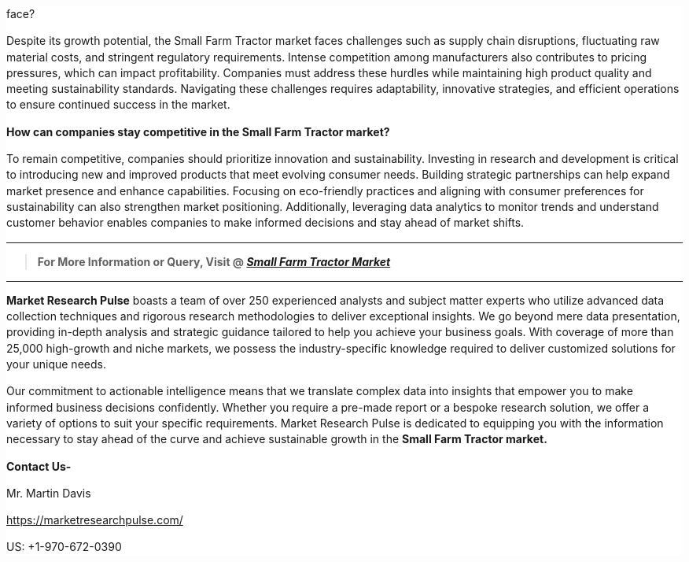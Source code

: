 face?</strong></p><p>Despite its growth potential, the Small Farm Tractor market faces challenges such as supply chain disruptions, fluctuating raw material costs, and stringent regulatory requirements. Intense competition among manufacturers also contributes to pricing pressures, which can impact profitability. Companies must address these hurdles while maintaining high product quality and meeting sustainability standards. Navigating these challenges requires adaptability, innovative strategies, and efficient operations to ensure continued success in the market.</p><p><strong>How can companies stay competitive in the Small Farm Tractor market?</strong></p><p>To remain competitive, companies should prioritize innovation and sustainability. Investing in research and development is critical to introducing new and improved products that meet evolving consumer needs. Building strategic partnerships can help expand market presence and enhance capabilities. Focusing on eco-friendly practices and aligning with consumer preferences for sustainability can also strengthen market positioning. Additionally, leveraging data analytics to monitor trends and understand customer behavior enables companies to make informed decisions and stay ahead of market shifts.</p><hr /><blockquote><p><strong>For More Information or Query, Visit @&nbsp;<em><a href="https://marketresearchpulse.com/report/73179/small-farm-tractor-market?utm_source=Linkedin&utm_medium=029">Small Farm Tractor Market</a></em></strong></p></blockquote><hr /><p><strong>Market Research Pulse</strong> boasts a team of over 250 experienced analysts and subject matter experts who utilize advanced data collection techniques and rigorous research methodologies to deliver exceptional insights. We go beyond mere data presentation, providing in-depth analysis and strategic guidance tailored to help you achieve your business goals. With coverage of more than 25,000 high-growth and niche markets, we possess the industry-specific knowledge required to deliver customized solutions for your unique needs.</p><p>Our commitment to actionable intelligence means that we translate complex data into insights that empower you to make informed business decisions confidently. Whether you require a pre-made report or a bespoke research solution, we offer a variety of options to suit your specific requirements. Market Research Pulse is dedicated to equipping you with the information necessary to stay ahead of the curve and achieve sustainable growth in the <strong>Small Farm Tractor market.</strong></p><p><strong>Contact Us-</strong></p><p>Mr. Martin Davis</p><p>https://marketresearchpulse.com/</p><p>US: +1-970-672-0390</p>
